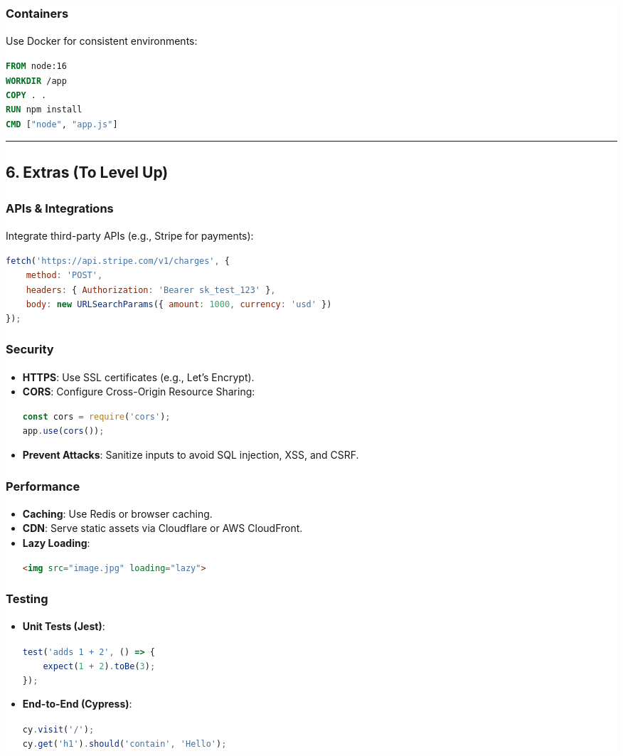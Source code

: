 ### Containers
Use Docker for consistent environments:
```dockerfile
FROM node:16
WORKDIR /app
COPY . .
RUN npm install
CMD ["node", "app.js"]
```

---

## 6. Extras (To Level Up)

### APIs & Integrations
Integrate third-party APIs (e.g., Stripe for payments):
```javascript
fetch('https://api.stripe.com/v1/charges', {
    method: 'POST',
    headers: { Authorization: 'Bearer sk_test_123' },
    body: new URLSearchParams({ amount: 1000, currency: 'usd' })
});
```

### Security
- **HTTPS**: Use SSL certificates (e.g., Let’s Encrypt).
- **CORS**: Configure Cross-Origin Resource Sharing:
  ```javascript
  const cors = require('cors');
  app.use(cors());
  ```
- **Prevent Attacks**: Sanitize inputs to avoid SQL injection, XSS, and CSRF.

### Performance
- **Caching**: Use Redis or browser caching.
- **CDN**: Serve static assets via Cloudflare or AWS CloudFront.
- **Lazy Loading**:
  ```html
  <img src="image.jpg" loading="lazy">
  ```

### Testing
- **Unit Tests (Jest)**:
  ```javascript
  test('adds 1 + 2', () => {
      expect(1 + 2).toBe(3);
  });
  ```
- **End-to-End (Cypress)**:
  ```javascript
  cy.visit('/');
  cy.get('h1').should('contain', 'Hello');
  ```
